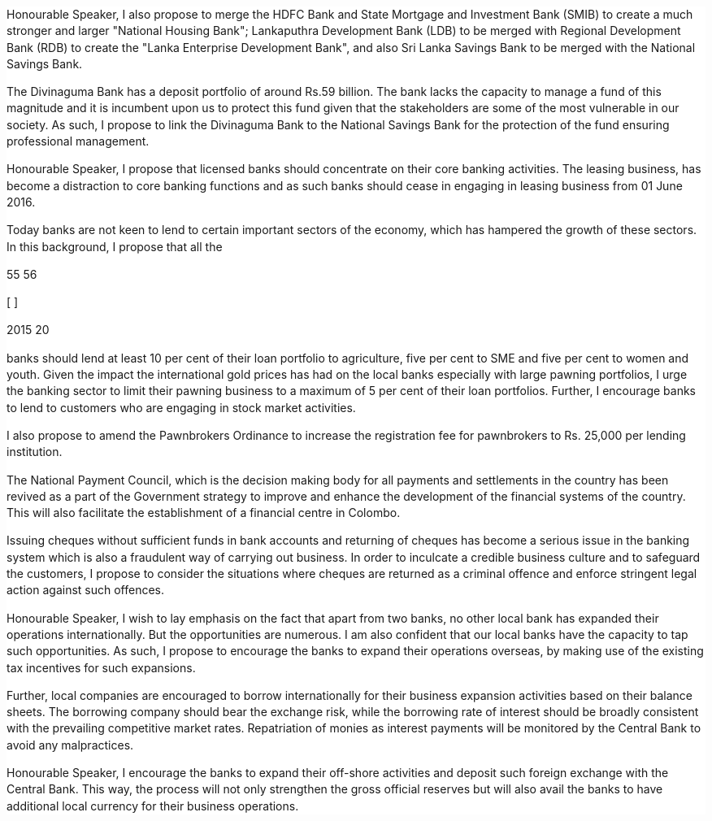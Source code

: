 Honourable Speaker, I also propose to merge the HDFC Bank and State Mortgage and Investment Bank (SMIB) to create a much stronger and larger "National Housing Bank"; Lankaputhra Development Bank (LDB) to be merged with Regional Development Bank (RDB) to create the "Lanka Enterprise Development Bank", and also Sri Lanka Savings Bank to be merged with the National Savings Bank.

The Divinaguma Bank has a deposit portfolio of around Rs.59 billion. The bank lacks the capacity to manage a fund of this magnitude and it is incumbent upon us to protect this fund given that the stakeholders are some of the most vulnerable in our society. As such, I propose to link the Divinaguma Bank to the National Savings Bank for the protection of the fund ensuring professional management.

Honourable Speaker, I propose that licensed banks should concentrate on their core banking activities. The leasing business, has become a distraction to core banking functions and as such banks should cease in engaging in leasing business from 01 June 2016.

Today banks are not keen to lend to certain important sectors of the economy, which has hampered the growth of these sectors. In this background, I propose that all the

55 56

[ ]

2015 20

banks should lend at least 10 per cent of their loan portfolio to agriculture, five per cent to SME and five per cent to women and youth. Given the impact the international gold prices has had on the local banks especially with large pawning portfolios, I urge the banking sector to limit their pawning business to a maximum of 5 per cent of their loan portfolios. Further, I encourage banks to lend to customers who are engaging in stock market activities.

I also propose to amend the Pawnbrokers Ordinance to increase the registration fee for pawnbrokers to Rs. 25,000 per lending institution.

The National Payment Council, which is the decision making body for all payments and settlements in the country has been revived as a part of the Government strategy to improve and enhance the development of the financial systems of the country. This will also facilitate the establishment of a financial centre in Colombo.

Issuing cheques without sufficient funds in bank accounts and returning of cheques has become a serious issue in the banking system which is also a fraudulent way of carrying out business. In order to inculcate a credible business culture and to safeguard the customers, I propose to consider the situations where cheques are returned as a criminal offence and enforce stringent legal action against such offences.

Honourable Speaker, I wish to lay emphasis on the fact that apart from two banks, no other local bank has expanded their operations internationally. But the opportunities are numerous. I am also confident that our local banks have the capacity to tap such opportunities. As such, I propose to encourage the banks to expand their operations overseas, by making use of the existing tax incentives for such expansions.

Further, local companies are encouraged to borrow internationally for their business expansion activities based on their balance sheets. The borrowing company should bear the exchange risk, while the borrowing rate of interest should be broadly consistent with the prevailing competitive market rates. Repatriation of monies as interest payments will be monitored by the Central Bank to avoid any malpractices.

Honourable Speaker, I encourage the banks to expand their off-shore activities and deposit such foreign exchange with the Central Bank. This way, the process will not only strengthen the gross official reserves but will also avail the banks to have additional local currency for their business operations.
